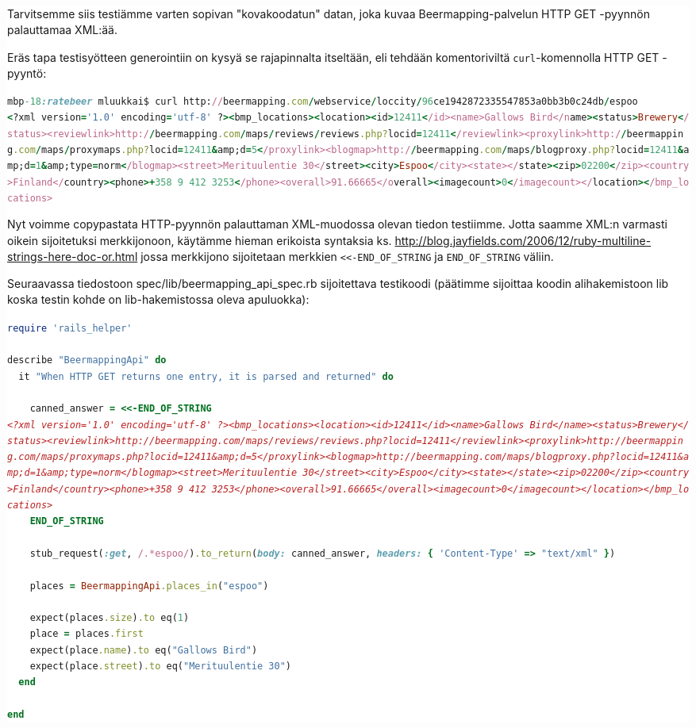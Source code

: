 Tarvitsemme siis testiämme varten sopivan "kovakoodatun" datan, joka kuvaa Beermapping-palvelun HTTP GET -pyynnön palauttamaa XML:ää.

Eräs tapa testisyötteen generointiin on kysyä se rajapinnalta itseltään, eli tehdään komentoriviltä <code>curl</code>-komennolla HTTP GET -pyyntö:

```ruby
mbp-18:ratebeer mluukkai$ curl http://beermapping.com/webservice/loccity/96ce1942872335547853a0bb3b0c24db/espoo
<?xml version='1.0' encoding='utf-8' ?><bmp_locations><location><id>12411</id><name>Gallows Bird</name><status>Brewery</status><reviewlink>http://beermapping.com/maps/reviews/reviews.php?locid=12411</reviewlink><proxylink>http://beermapping.com/maps/proxymaps.php?locid=12411&amp;d=5</proxylink><blogmap>http://beermapping.com/maps/blogproxy.php?locid=12411&amp;d=1&amp;type=norm</blogmap><street>Merituulentie 30</street><city>Espoo</city><state></state><zip>02200</zip><country>Finland</country><phone>+358 9 412 3253</phone><overall>91.66665</overall><imagecount>0</imagecount></location></bmp_locations>
```

Nyt voimme copypastata HTTP-pyynnön palauttaman XML-muodossa olevan tiedon testiimme. Jotta saamme XML:n varmasti oikein sijoitetuksi merkkijonoon, käytämme hieman erikoista syntaksia
ks. http://blog.jayfields.com/2006/12/ruby-multiline-strings-here-doc-or.html jossa merkkijono sijoitetaan merkkien <code><<-END_OF_STRING</code> ja <code>END_OF_STRING</code> väliin.

Seuraavassa tiedostoon spec/lib/beermapping_api_spec.rb  sijoitettava testikoodi (päätimme sijoittaa koodin alihakemistoon lib koska testin kohde on lib-hakemistossa oleva apuluokka):

```ruby
require 'rails_helper'

describe "BeermappingApi" do
  it "When HTTP GET returns one entry, it is parsed and returned" do

    canned_answer = <<-END_OF_STRING
<?xml version='1.0' encoding='utf-8' ?><bmp_locations><location><id>12411</id><name>Gallows Bird</name><status>Brewery</status><reviewlink>http://beermapping.com/maps/reviews/reviews.php?locid=12411</reviewlink><proxylink>http://beermapping.com/maps/proxymaps.php?locid=12411&amp;d=5</proxylink><blogmap>http://beermapping.com/maps/blogproxy.php?locid=12411&amp;d=1&amp;type=norm</blogmap><street>Merituulentie 30</street><city>Espoo</city><state></state><zip>02200</zip><country>Finland</country><phone>+358 9 412 3253</phone><overall>91.66665</overall><imagecount>0</imagecount></location></bmp_locations>
    END_OF_STRING

    stub_request(:get, /.*espoo/).to_return(body: canned_answer, headers: { 'Content-Type' => "text/xml" })

    places = BeermappingApi.places_in("espoo")

    expect(places.size).to eq(1)
    place = places.first
    expect(place.name).to eq("Gallows Bird")
    expect(place.street).to eq("Merituulentie 30")
  end

end
```
